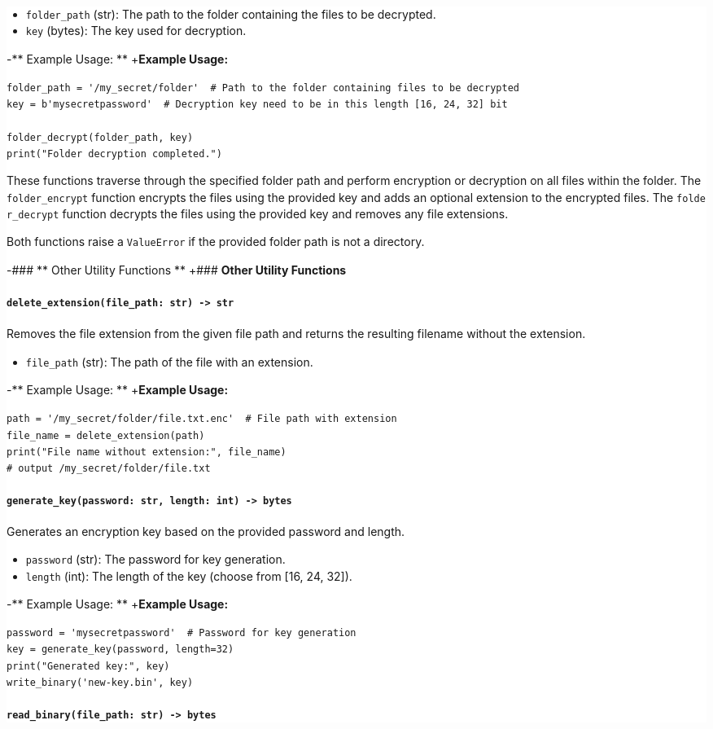  - `folder_path` (str): The path to the folder containing the files to be decrypted.
 - `key` (bytes): The key used for decryption.
 
-** Example Usage: **
+**Example Usage:**
 ```
 folder_path = '/my_secret/folder'  # Path to the folder containing files to be decrypted
 key = b'mysecretpassword'  # Decryption key need to be in this length [16, 24, 32] bit
 
 folder_decrypt(folder_path, key)
 print("Folder decryption completed.")
 ```
 These functions traverse through the specified folder path and perform encryption or decryption on all files within the folder. The `folder_encrypt` function encrypts the files using the provided key and adds an optional extension to the encrypted files. The `folder_decrypt` function decrypts the files using the provided key and removes any file extensions.
 
 Both functions raise a `ValueError` if the provided folder path is not a directory.
 
-### ** Other Utility Functions **
+### **Other Utility Functions**
 
 
 #### `delete_extension(file_path: str) -> str`
 
 Removes the file extension from the given file path and returns the resulting filename without the extension.
 
 - `file_path` (str): The path of the file with an extension.
 
-** Example Usage: **
+**Example Usage:**
 ```
 path = '/my_secret/folder/file.txt.enc'  # File path with extension
 file_name = delete_extension(path)
 print("File name without extension:", file_name)
 # output /my_secret/folder/file.txt
 ```
 
 #### `generate_key(password: str, length: int) -> bytes`
 
 Generates an encryption key based on the provided password and length.
 
 - `password` (str): The password for key generation.
 - `length` (int): The length of the key (choose from [16, 24, 32]).
 
-** Example Usage: **
+**Example Usage:**
 ```
 password = 'mysecretpassword'  # Password for key generation
 key = generate_key(password, length=32)
 print("Generated key:", key)
 write_binary('new-key.bin', key)
 ```
 
 #### `read_binary(file_path: str) -> bytes`
 